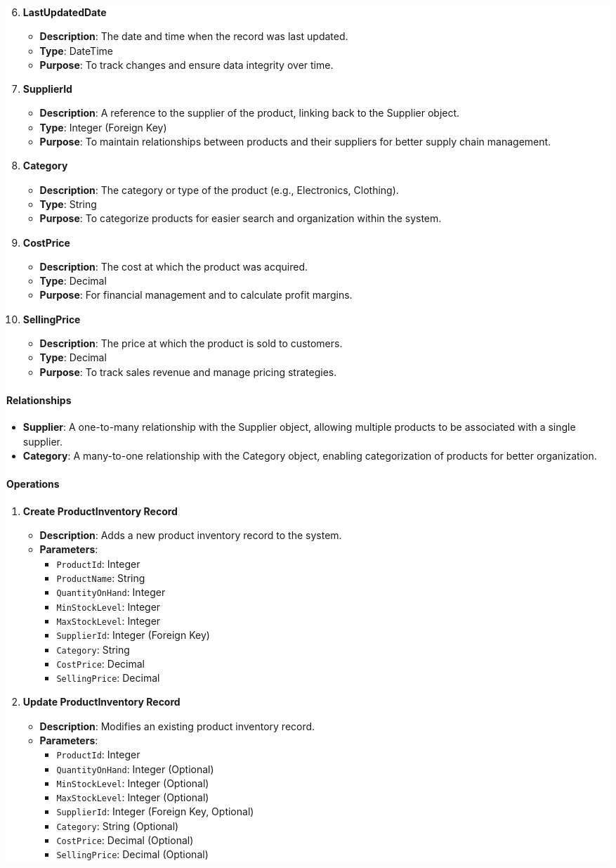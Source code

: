6. **LastUpdatedDate**  
   - **Description**: The date and time when the record was last updated.
   - **Type**: DateTime
   - **Purpose**: To track changes and ensure data integrity over time.

7. **SupplierId**  
   - **Description**: A reference to the supplier of the product, linking back to the Supplier object.
   - **Type**: Integer (Foreign Key)
   - **Purpose**: To maintain relationships between products and their suppliers for better supply chain management.

8. **Category**  
   - **Description**: The category or type of the product (e.g., Electronics, Clothing).
   - **Type**: String
   - **Purpose**: To categorize products for easier search and organization within the system.

9. **CostPrice**  
   - **Description**: The cost at which the product was acquired.
   - **Type**: Decimal
   - **Purpose**: For financial management and to calculate profit margins.

10. **SellingPrice**  
    - **Description**: The price at which the product is sold to customers.
    - **Type**: Decimal
    - **Purpose**: To track sales revenue and manage pricing strategies.

#### Relationships

- **Supplier**: A one-to-many relationship with the Supplier object, allowing multiple products to be associated with a single supplier.
- **Category**: A many-to-one relationship with the Category object, enabling categorization of products for better organization.

#### Operations

1. **Create ProductInventory Record**  
   - **Description**: Adds a new product inventory record to the system.
   - **Parameters**:
     - `ProductId`: Integer
     - `ProductName`: String
     - `QuantityOnHand`: Integer
     - `MinStockLevel`: Integer
     - `MaxStockLevel`: Integer
     - `SupplierId`: Integer (Foreign Key)
     - `Category`: String
     - `CostPrice`: Decimal
     - `SellingPrice`: Decimal

2. **Update ProductInventory Record**  
   - **Description**: Modifies an existing product inventory record.
   - **Parameters**:
     - `ProductId`: Integer
     - `QuantityOnHand`: Integer (Optional)
     - `MinStockLevel`: Integer (Optional)
     - `MaxStockLevel`: Integer (Optional)
     - `SupplierId`: Integer (Foreign Key, Optional)
     - `Category`: String (Optional)
     - `CostPrice`: Decimal (Optional)
     - `SellingPrice`: Decimal (Optional)

